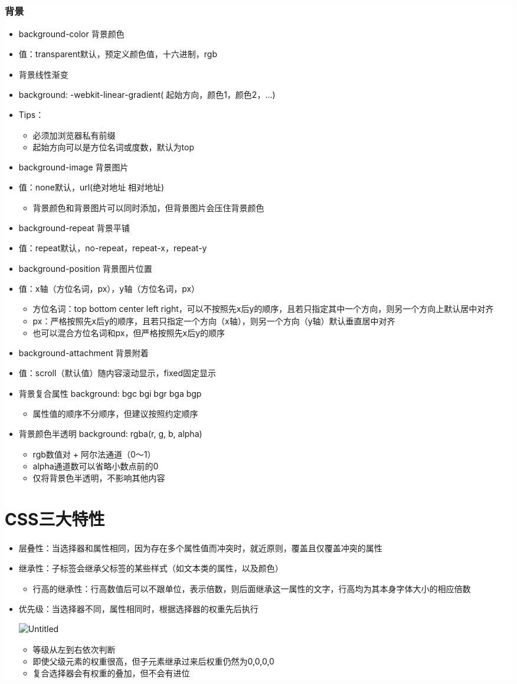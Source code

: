 ### 背景

- background-color 背景颜色
- 值：transparent默认，预定义颜色值，十六进制，rgb

- 背景线性渐变
- background: -webkit-linear-gradient( 起始方向，颜色1，颜色2，...)
- Tips：
    - 必须加浏览器私有前缀
    - 起始方向可以是方位名词或度数，默认为top

- background-image 背景图片
- 值：none默认，url(绝对地址 相对地址)
    - 背景颜色和背景图片可以同时添加，但背景图片会压住背景颜色

- background-repeat 背景平铺
- 值：repeat默认，no-repeat，repeat-x，repeat-y

- background-position 背景图片位置
- 值：x轴（方位名词，px），y轴（方位名词，px）
    - 方位名词：top bottom center left right，可以不按照先x后y的顺序，且若只指定其中一个方向，则另一个方向上默认居中对齐
    - px：严格按照先x后y的顺序，且若只指定一个方向（x轴），则另一个方向（y轴）默认垂直居中对齐
    - 也可以混合方位名词和px，但严格按照先x后y的顺序

- background-attachment 背景附着
- 值：scroll（默认值）随内容滚动显示，fixed固定显示

- 背景复合属性 background: bgc bgi bgr bga bgp
    - 属性值的顺序不分顺序，但建议按照约定顺序

- 背景颜色半透明 background: rgba(r, g, b, alpha)
    - rgb数值对 + 阿尔法通道（0～1）
    - alpha通道数可以省略小数点前的0
    - 仅将背景色半透明，不影响其他内容

# CSS三大特性

- 层叠性：当选择器和属性相同，因为存在多个属性值而冲突时，就近原则，覆盖且仅覆盖冲突的属性
- 继承性：子标签会继承父标签的某些样式（如文本类的属性，以及颜色）
    - 行高的继承性：行高数值后可以不跟单位，表示倍数，则后面继承这一属性的文字，行高均为其本身字体大小的相应倍数
- 优先级：当选择器不同，属性相同时，根据选择器的权重先后执行
  
    ![Untitled](https://leon-blog-assets.oss-cn-hangzhou.aliyuncs.com/images/css-grammer-1.png)
    
    - 等级从左到右依次判断
    - 即使父级元素的权重很高，但子元素继承过来后权重仍然为0,0,0,0
    - 复合选择器会有权重的叠加，但不会有进位